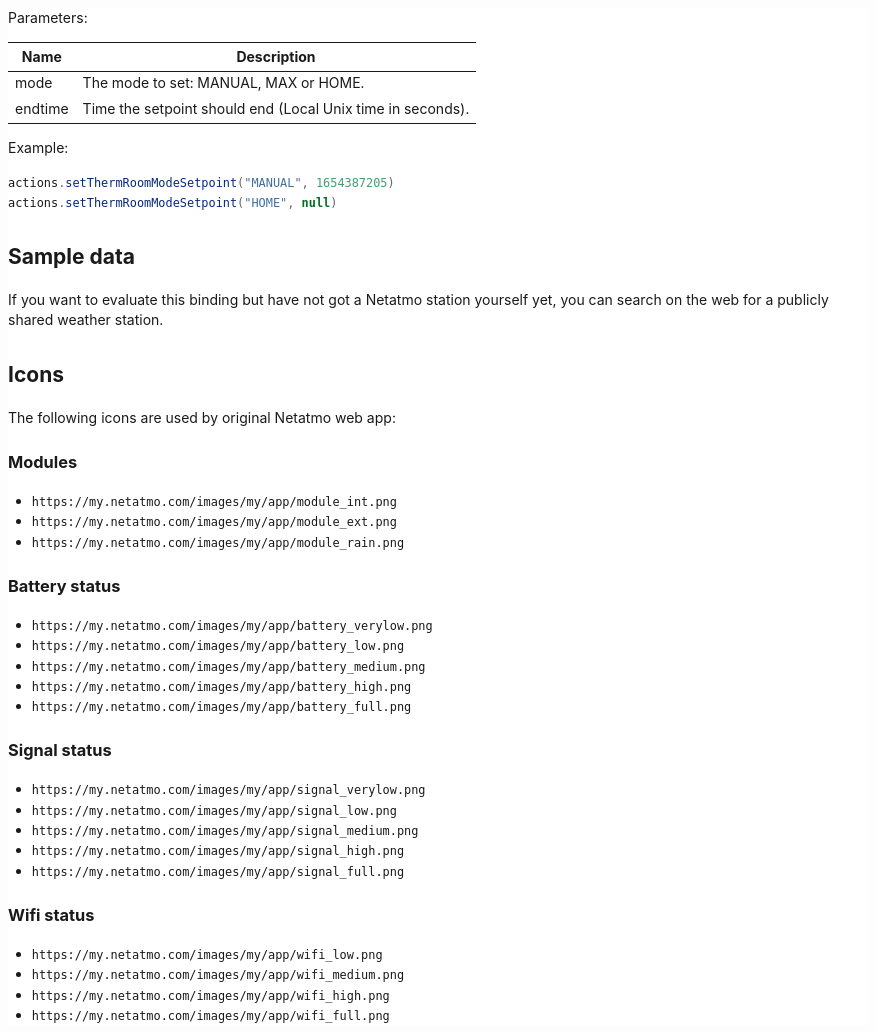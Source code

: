 Parameters:

| Name    | Description                                                |
| ------- | ---------------------------------------------------------- |
| mode    | The mode to set: MANUAL, MAX or HOME.                      |
| endtime | Time the setpoint should end (Local Unix time in seconds). |

Example:

```java
actions.setThermRoomModeSetpoint("MANUAL", 1654387205)
actions.setThermRoomModeSetpoint("HOME", null)
```

## Sample data

If you want to evaluate this binding but have not got a Netatmo station yourself
yet, you can search on the web for a publicly shared weather station.

## Icons

The following icons are used by original Netatmo web app:

### Modules

- `https://my.netatmo.com/images/my/app/module_int.png`
- `https://my.netatmo.com/images/my/app/module_ext.png`
- `https://my.netatmo.com/images/my/app/module_rain.png`

### Battery status

- `https://my.netatmo.com/images/my/app/battery_verylow.png`
- `https://my.netatmo.com/images/my/app/battery_low.png`
- `https://my.netatmo.com/images/my/app/battery_medium.png`
- `https://my.netatmo.com/images/my/app/battery_high.png`
- `https://my.netatmo.com/images/my/app/battery_full.png`

### Signal status

- `https://my.netatmo.com/images/my/app/signal_verylow.png`
- `https://my.netatmo.com/images/my/app/signal_low.png`
- `https://my.netatmo.com/images/my/app/signal_medium.png`
- `https://my.netatmo.com/images/my/app/signal_high.png`
- `https://my.netatmo.com/images/my/app/signal_full.png`

### Wifi status

- `https://my.netatmo.com/images/my/app/wifi_low.png`
- `https://my.netatmo.com/images/my/app/wifi_medium.png`
- `https://my.netatmo.com/images/my/app/wifi_high.png`
- `https://my.netatmo.com/images/my/app/wifi_full.png`
